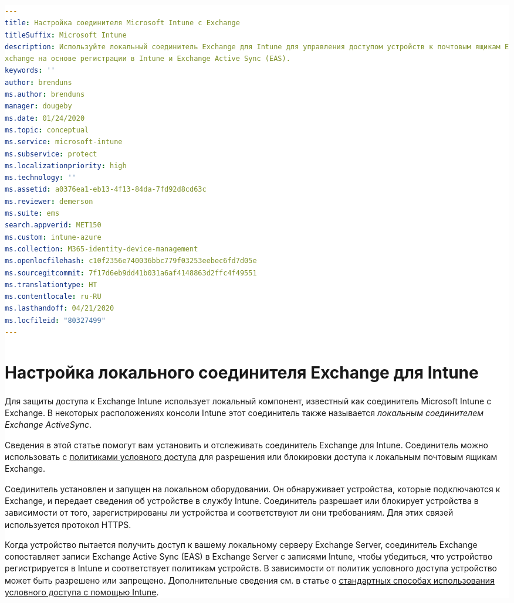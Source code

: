 ```yaml
---
title: Настройка соединителя Microsoft Intune с Exchange
titleSuffix: Microsoft Intune
description: Используйте локальный соединитель Exchange для Intune для управления доступом устройств к почтовым ящикам Exchange на основе регистрации в Intune и Exchange Active Sync (EAS).
keywords: ''
author: brenduns
ms.author: brenduns
manager: dougeby
ms.date: 01/24/2020
ms.topic: conceptual
ms.service: microsoft-intune
ms.subservice: protect
ms.localizationpriority: high
ms.technology: ''
ms.assetid: a0376ea1-eb13-4f13-84da-7fd92d8cd63c
ms.reviewer: demerson
ms.suite: ems
search.appverid: MET150
ms.custom: intune-azure
ms.collection: M365-identity-device-management
ms.openlocfilehash: c10f2356e740036bbc779f03253eebec6fd7d05e
ms.sourcegitcommit: 7f17d6eb9dd41b031a6af4148863d2ffc4f49551
ms.translationtype: HT
ms.contentlocale: ru-RU
ms.lasthandoff: 04/21/2020
ms.locfileid: "80327499"
---
```

# <a name="set-up-the-on-premises-intune-exchange-connector"></a>Настройка локального соединителя Exchange для Intune

Для защиты доступа к Exchange Intune использует локальный компонент, известный как соединитель Microsoft Intune с Exchange. В некоторых расположениях консоли Intune этот соединитель также называется *локальным соединителем Exchange ActiveSync*.

Сведения в этой статье помогут вам установить и отслеживать соединитель Exchange для Intune. Соединитель можно использовать с [политиками условного доступа](conditional-access-exchange-create.md) для разрешения или блокировки доступа к локальным почтовым ящикам Exchange.

Соединитель установлен и запущен на локальном оборудовании. Он обнаруживает устройства, которые подключаются к Exchange, и передает сведения об устройстве в службу Intune. Соединитель разрешает или блокирует устройства в зависимости от того, зарегистрированы ли устройства и соответствуют ли они требованиям. Для этих связей используется протокол HTTPS.

Когда устройство пытается получить доступ к вашему локальному серверу Exchange Server, соединитель Exchange сопоставляет записи Exchange Active Sync (EAS) в Exchange Server с записями Intune, чтобы убедиться, что устройство регистрируется в Intune и соответствует политикам устройств. В зависимости от политик условного доступа устройство может быть разрешено или запрещено. Дополнительные сведения см. в статье о [стандартных способах использования условного доступа с помощью Intune](conditional-access-intune-common-ways-use.md).
